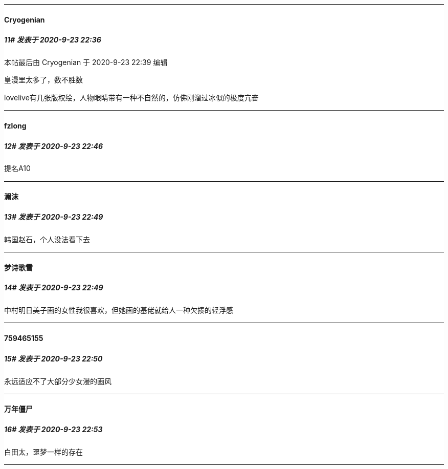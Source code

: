 
-----

####  Cryogenian  
##### 11#       发表于 2020-9-23 22:36


 本帖最后由 Cryogenian 于 2020-9-23 22:39 编辑 

皇漫里太多了，数不胜数

lovelive有几张版权绘，人物眼睛带有一种不自然的，仿佛刚溜过冰似的极度亢奋


-----

####  fzlong  
##### 12#       发表于 2020-9-23 22:46


提名A10


-----

####  澜沫  
##### 13#       发表于 2020-9-23 22:49


韩国赵石，个人没法看下去


-----

####  梦诗歌雪  
##### 14#       发表于 2020-9-23 22:49


中村明日美子画的女性我很喜欢，但她画的基佬就给人一种欠揍的轻浮感


-----

####  759465155  
##### 15#       发表于 2020-9-23 22:50


永远适应不了大部分少女漫的画风


-----

####  万年僵尸  
##### 16#       发表于 2020-9-23 22:53


白田太，噩梦一样的存在


-----
